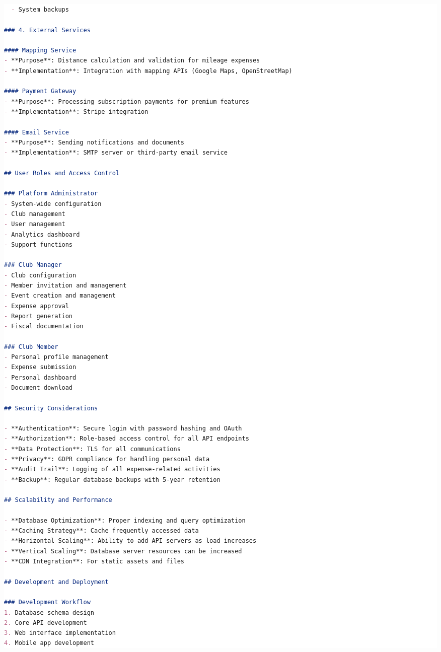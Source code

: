 ````md
  - System backups

### 4. External Services

#### Mapping Service
- **Purpose**: Distance calculation and validation for mileage expenses
- **Implementation**: Integration with mapping APIs (Google Maps, OpenStreetMap)

#### Payment Gateway
- **Purpose**: Processing subscription payments for premium features
- **Implementation**: Stripe integration

#### Email Service
- **Purpose**: Sending notifications and documents
- **Implementation**: SMTP server or third-party email service

## User Roles and Access Control

### Platform Administrator
- System-wide configuration
- Club management
- User management
- Analytics dashboard
- Support functions

### Club Manager
- Club configuration
- Member invitation and management
- Event creation and management
- Expense approval
- Report generation
- Fiscal documentation

### Club Member
- Personal profile management
- Expense submission
- Personal dashboard
- Document download

## Security Considerations

- **Authentication**: Secure login with password hashing and OAuth
- **Authorization**: Role-based access control for all API endpoints
- **Data Protection**: TLS for all communications
- **Privacy**: GDPR compliance for handling personal data
- **Audit Trail**: Logging of all expense-related activities
- **Backup**: Regular database backups with 5-year retention

## Scalability and Performance

- **Database Optimization**: Proper indexing and query optimization
- **Caching Strategy**: Cache frequently accessed data
- **Horizontal Scaling**: Ability to add API servers as load increases
- **Vertical Scaling**: Database server resources can be increased
- **CDN Integration**: For static assets and files

## Development and Deployment

### Development Workflow
1. Database schema design
2. Core API development
3. Web interface implementation
4. Mobile app development
````